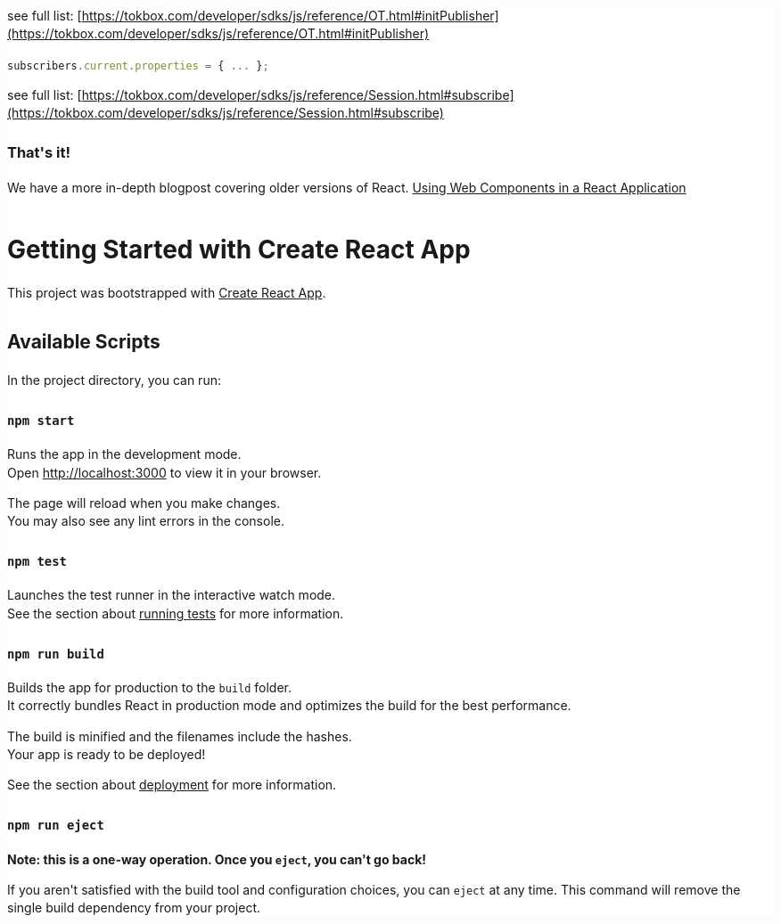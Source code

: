 see full list: [https://tokbox.com/developer/sdks/js/reference/OT.html#initPublisher](https://tokbox.com/developer/sdks/js/reference/OT.html#initPublisher)
```js
subscribers.current.properties = { ... };
```
see full list: [https://tokbox.com/developer/sdks/js/reference/Session.html#subscribe](https://tokbox.com/developer/sdks/js/reference/Session.html#subscribe)

### That's it!

We have a more in-depth blogpost covering older versions of React.
[Using Web Components in a React Application](https://developer.vonage.com/blog/20/10/07/using-web-components-in-a-react-application-dr)


# Getting Started with Create React App

This project was bootstrapped with [Create React App](https://github.com/facebook/create-react-app).

## Available Scripts

In the project directory, you can run:

### `npm start`

Runs the app in the development mode.\
Open [http://localhost:3000](http://localhost:3000) to view it in your browser.

The page will reload when you make changes.\
You may also see any lint errors in the console.

### `npm test`

Launches the test runner in the interactive watch mode.\
See the section about [running tests](https://facebook.github.io/create-react-app/docs/running-tests) for more information.

### `npm run build`

Builds the app for production to the `build` folder.\
It correctly bundles React in production mode and optimizes the build for the best performance.

The build is minified and the filenames include the hashes.\
Your app is ready to be deployed!

See the section about [deployment](https://facebook.github.io/create-react-app/docs/deployment) for more information.

### `npm run eject`

**Note: this is a one-way operation. Once you `eject`, you can't go back!**

If you aren't satisfied with the build tool and configuration choices, you can `eject` at any time. This command will remove the single build dependency from your project.
